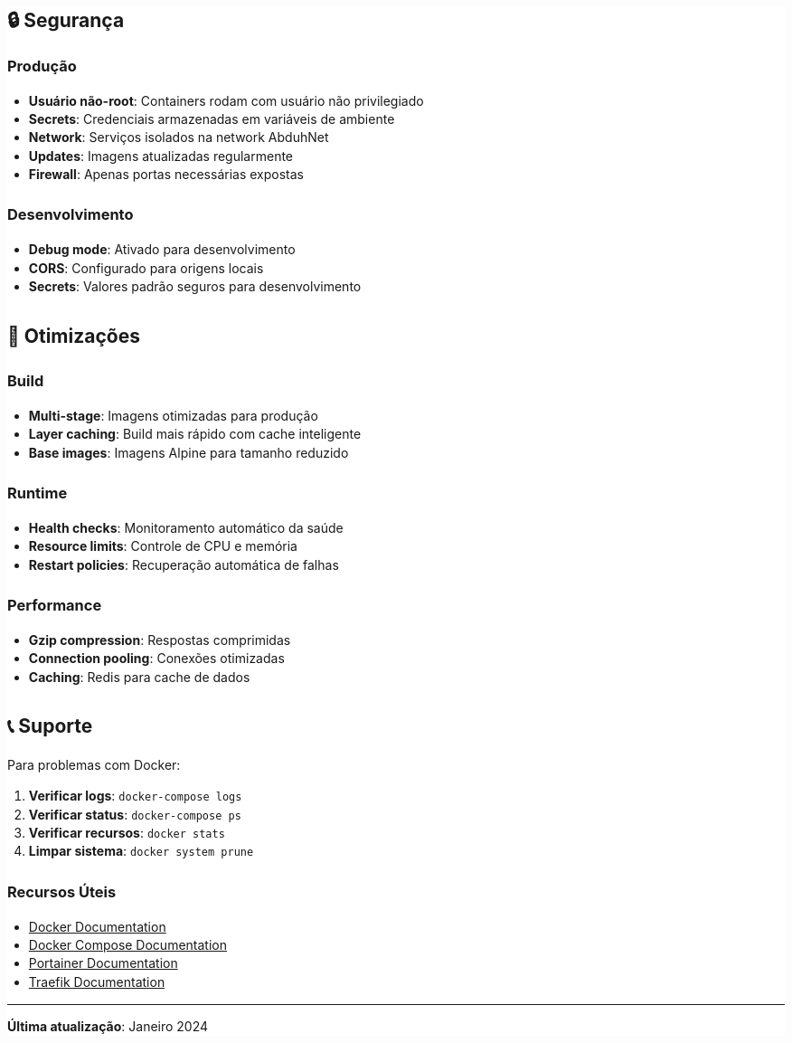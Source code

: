 ## 🔒 Segurança

### Produção

- **Usuário não-root**: Containers rodam com usuário não privilegiado
- **Secrets**: Credenciais armazenadas em variáveis de ambiente
- **Network**: Serviços isolados na network AbduhNet
- **Updates**: Imagens atualizadas regularmente
- **Firewall**: Apenas portas necessárias expostas

### Desenvolvimento

- **Debug mode**: Ativado para desenvolvimento
- **CORS**: Configurado para origens locais
- **Secrets**: Valores padrão seguros para desenvolvimento

## 🚀 Otimizações

### Build

- **Multi-stage**: Imagens otimizadas para produção
- **Layer caching**: Build mais rápido com cache inteligente
- **Base images**: Imagens Alpine para tamanho reduzido

### Runtime

- **Health checks**: Monitoramento automático da saúde
- **Resource limits**: Controle de CPU e memória
- **Restart policies**: Recuperação automática de falhas

### Performance

- **Gzip compression**: Respostas comprimidas
- **Connection pooling**: Conexões otimizadas
- **Caching**: Redis para cache de dados

## 📞 Suporte

Para problemas com Docker:

1. **Verificar logs**: `docker-compose logs`
2. **Verificar status**: `docker-compose ps`
3. **Verificar recursos**: `docker stats`
4. **Limpar sistema**: `docker system prune`

### Recursos Úteis

- [Docker Documentation](https://docs.docker.com/)
- [Docker Compose Documentation](https://docs.docker.com/compose/)
- [Portainer Documentation](https://docs.portainer.io/)
- [Traefik Documentation](https://doc.traefik.io/traefik/)

---

**Última atualização**: Janeiro 2024